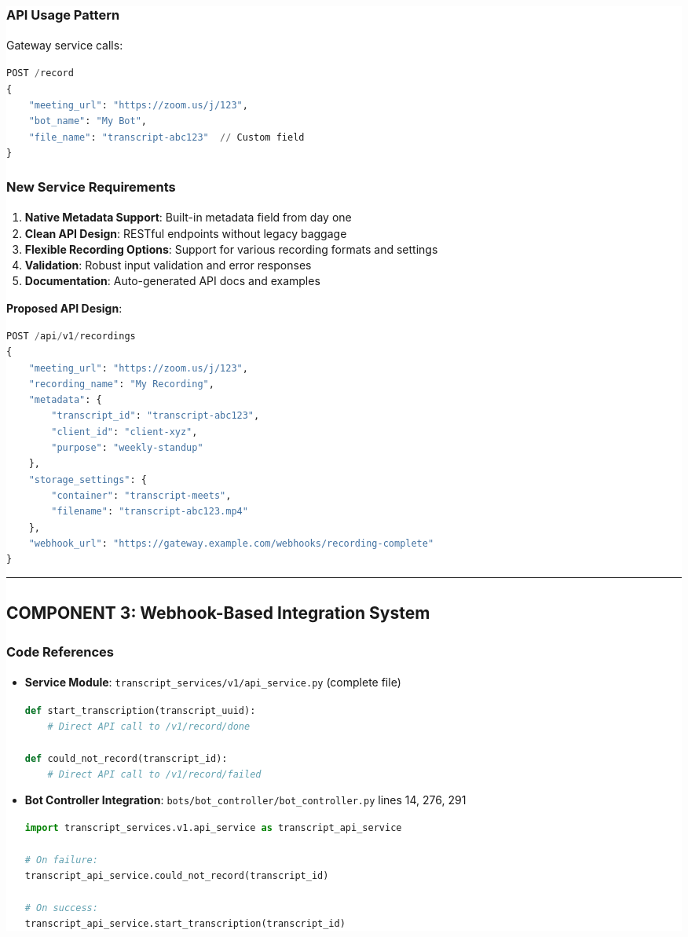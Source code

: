 ### **API Usage Pattern**
Gateway service calls:
```python
POST /record
{
    "meeting_url": "https://zoom.us/j/123",
    "bot_name": "My Bot",
    "file_name": "transcript-abc123"  // Custom field
}
```

### **New Service Requirements**
1. **Native Metadata Support**: Built-in metadata field from day one
2. **Clean API Design**: RESTful endpoints without legacy baggage
3. **Flexible Recording Options**: Support for various recording formats and settings
4. **Validation**: Robust input validation and error responses
5. **Documentation**: Auto-generated API docs and examples

**Proposed API Design**:
```python
POST /api/v1/recordings
{
    "meeting_url": "https://zoom.us/j/123",
    "recording_name": "My Recording",
    "metadata": {
        "transcript_id": "transcript-abc123",
        "client_id": "client-xyz",
        "purpose": "weekly-standup"
    },
    "storage_settings": {
        "container": "transcript-meets",
        "filename": "transcript-abc123.mp4"
    },
    "webhook_url": "https://gateway.example.com/webhooks/recording-complete"
}
```

---

## **COMPONENT 3: Webhook-Based Integration System**

### **Code References**
- **Service Module**: `transcript_services/v1/api_service.py` (complete file)
  ```python
  def start_transcription(transcript_uuid):
      # Direct API call to /v1/record/done
  
  def could_not_record(transcript_id):
      # Direct API call to /v1/record/failed
  ```

- **Bot Controller Integration**: `bots/bot_controller/bot_controller.py` lines 14, 276, 291
  ```python
  import transcript_services.v1.api_service as transcript_api_service
  
  # On failure:
  transcript_api_service.could_not_record(transcript_id)
  
  # On success:
  transcript_api_service.start_transcription(transcript_id)
  ```
